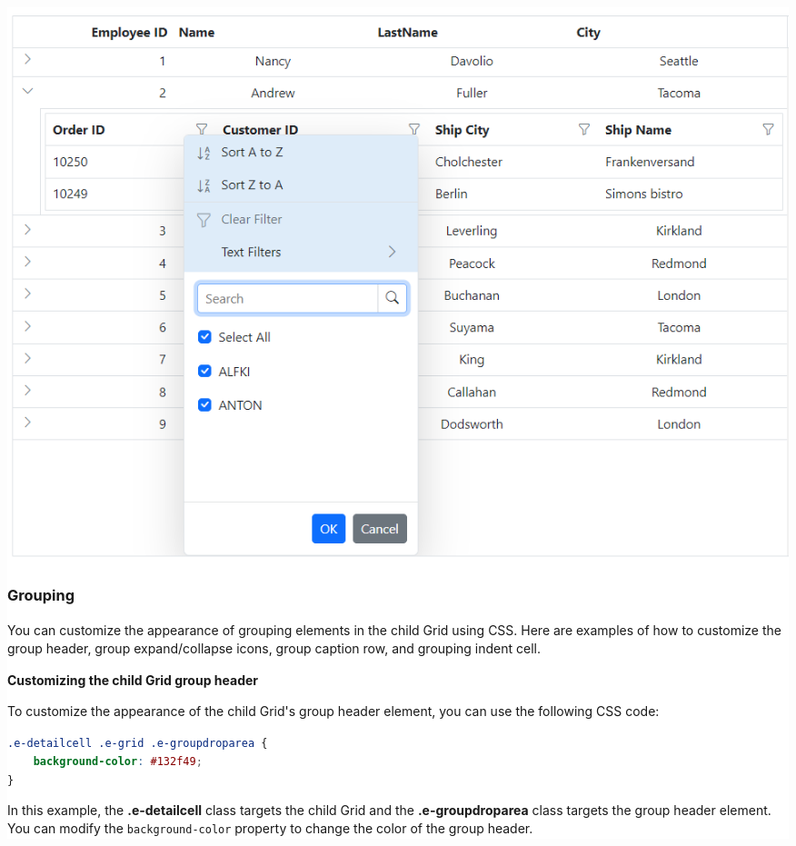 ![Blazor Grid Excel filter dialog number filters element.](images/hierarchy-grid/grid-child-excel-filter-dialog-element.png)

### Grouping

You can customize the appearance of grouping elements in the child Grid using CSS. Here are examples of how to customize the group header, group expand/collapse icons, group caption row, and grouping indent cell.

**Customizing the child Grid group header**

To customize the appearance of the child Grid's group header element, you can use the following CSS code:

```css
.e-detailcell .e-grid .e-groupdroparea {
    background-color: #132f49;
}
```
In this example, the **.e-detailcell** class targets the child Grid and the **.e-groupdroparea** class targets the group header element. You can modify the `background-color` property to change the color of the group header.
